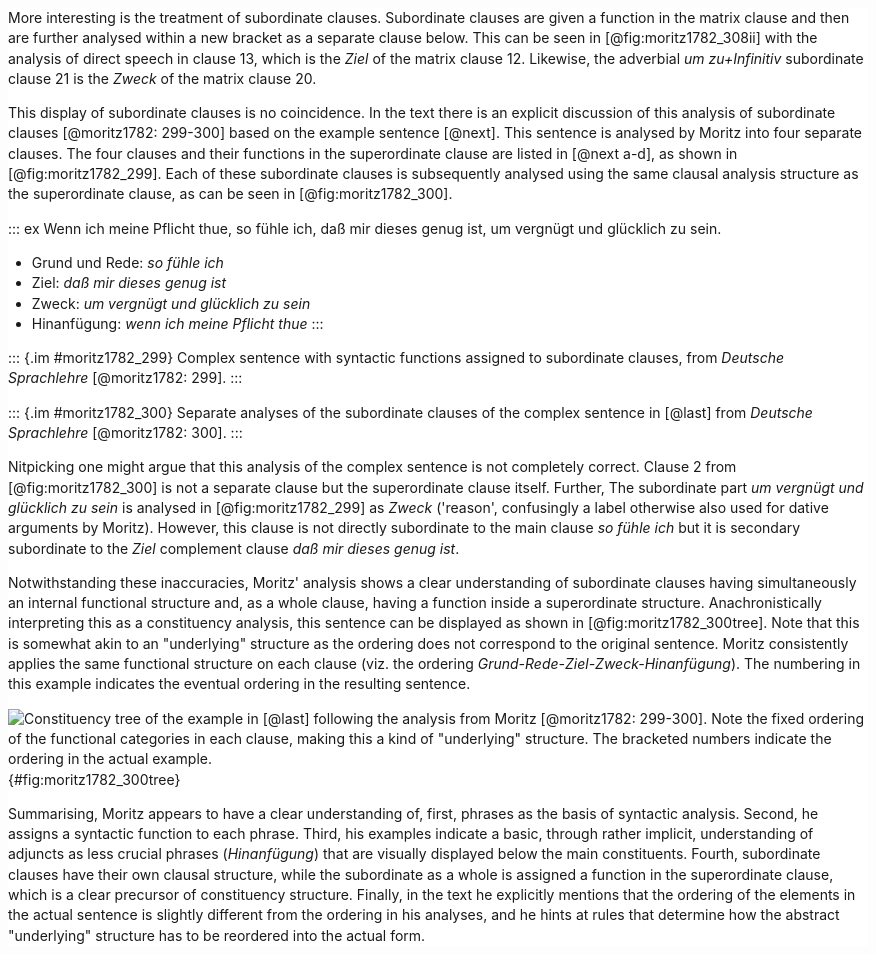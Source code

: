 More interesting is the treatment of subordinate clauses. Subordinate clauses are given a function in the matrix clause and then are further analysed within a new bracket as a separate clause below. This can be seen in [@fig:moritz1782_308ii] with the analysis of direct speech in clause 13, which is the *Ziel* of the matrix clause 12. Likewise, the adverbial *um zu+Infinitiv* subordinate clause 21 is the *Zweck* of the matrix clause 20. 

This display of subordinate clauses is no coincidence. In the text there is an explicit discussion of this analysis of subordinate clauses [@moritz1782: 299-300] based on the example sentence [@next]. This sentence is analysed by Moritz into four separate clauses. The four clauses and their functions in the superordinate clause are listed in [@next a-d], as shown in [@fig:moritz1782_299]. Each of these subordinate clauses is subsequently analysed using the same clausal analysis structure as the superordinate clause, as can be seen in [@fig:moritz1782_300]. 

::: ex
Wenn ich meine Pflicht thue, so fühle ich, daß mir dieses genug ist, um vergnügt und glücklich zu sein.

- Grund und Rede: *so fühle ich*
- Ziel: *daß mir dieses genug ist*
- Zweck: *um vergnügt und glücklich zu sein*
- Hinanfügung: *wenn ich meine Pflicht thue*
:::

::: {.im #moritz1782_299}
Complex sentence with syntactic functions assigned to subordinate clauses, from *Deutsche Sprachlehre* [@moritz1782: 299].
:::

::: {.im #moritz1782_300}
Separate analyses of the subordinate clauses of the complex sentence in [@last] from *Deutsche Sprachlehre* [@moritz1782: 300].
:::

Nitpicking one might argue that this analysis of the complex sentence is not completely correct. Clause 2 from [@fig:moritz1782_300] is not a separate clause but the superordinate clause itself. Further, The subordinate part *um vergnügt und glücklich zu sein* is analysed in [@fig:moritz1782_299] as *Zweck* ('reason', confusingly a label otherwise also used for dative arguments by Moritz). However, this clause is not directly subordinate to the main clause *so fühle ich* but it is secondary subordinate to the *Ziel* complement clause *daß mir dieses genug ist*. 

Notwithstanding these inaccuracies, Moritz' analysis shows a clear understanding of subordinate clauses having simultaneously an internal functional structure and, as a whole clause, having a function inside a superordinate structure. Anachronistically interpreting this as a constituency analysis, this sentence can be displayed as shown in [@fig:moritz1782_300tree]. Note that this is somewhat akin to an "underlying" structure as the ordering does not correspond to the original sentence. Moritz consistently applies the same functional structure on each clause (viz. the ordering *Grund-Rede-Ziel-Zweck-Hinanfügung*). The numbering in this example indicates the eventual ordering in the resulting sentence.

![Constituency tree of the example in [@last] following the analysis from Moritz [@moritz1782: 299-300]. Note the fixed ordering of the functional categories in each clause, making this a kind of "underlying" structure. The bracketed numbers indicate the ordering in the actual example.](figures/moritz1782_300tree){#fig:moritz1782_300tree}

Summarising, Moritz appears to have a clear understanding of, first, phrases as the basis of syntactic analysis. Second, he assigns a syntactic function to each phrase. Third, his examples indicate a basic, through rather implicit, understanding of adjuncts as less crucial phrases (*Hinanfügung*) that are visually displayed below the main constituents. Fourth, subordinate clauses have their own clausal structure, while the subordinate as a whole is assigned a function in the superordinate clause, which is a clear precursor of constituency structure. Finally, in the text he explicitly mentions that the ordering of the elements in the actual sentence is slightly different from the ordering in his analyses, and he hints at rules that determine how the abstract "underlying" structure has to be reordered into the actual form.
